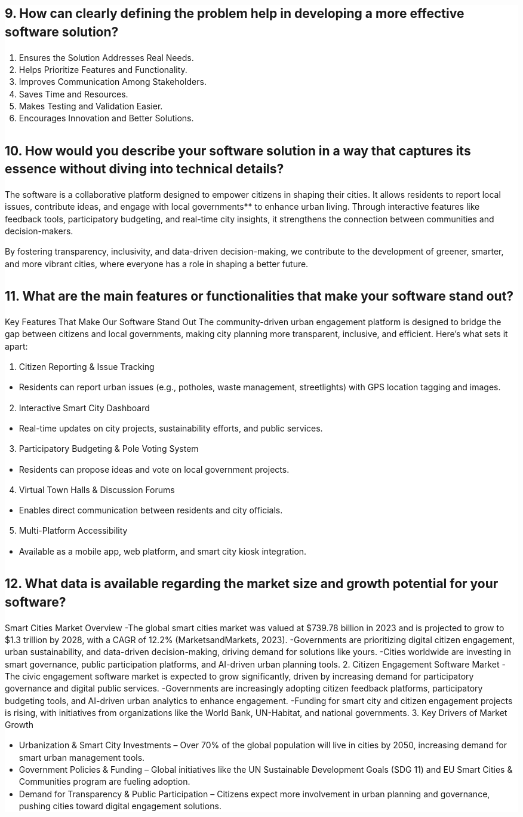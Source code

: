 ## 9. How can clearly defining the problem help in developing a more effective software solution?
1. Ensures the Solution Addresses Real Needs.
2. Helps Prioritize Features and Functionality.
3. Improves Communication Among Stakeholders.
4. Saves Time and Resources.
5. Makes Testing and Validation Easier. 
6. Encourages Innovation and Better Solutions.
## 10. How would you describe your software solution in a way that captures its essence without diving into technical details?
The software is a collaborative platform designed to empower citizens in shaping their cities. It allows residents to report local issues, contribute ideas, and engage with local governments** to enhance urban living. Through interactive features like feedback tools, participatory budgeting, and real-time city insights, it strengthens the connection between communities and decision-makers.  

By fostering transparency, inclusivity, and data-driven decision-making, we contribute to the development of greener, smarter, and more vibrant cities, where everyone has a role in shaping a better future.  
## 11. What are the main features or functionalities that make your software stand out?
Key Features That Make Our Software Stand Out
The community-driven urban engagement platform is designed to bridge the gap between citizens and local governments, making city planning more transparent, inclusive, and efficient. Here’s what sets it apart:
1. Citizen Reporting & Issue Tracking
 - Residents can report urban issues (e.g., potholes, waste management, streetlights) with GPS location tagging and images.
2. Interactive Smart City Dashboard 
 - Real-time updates on city projects, sustainability efforts, and public services.
3. Participatory Budgeting & Pole Voting System
 - Residents can propose ideas and vote on local government projects.
4. Virtual Town Halls & Discussion Forums 
 - Enables direct communication between residents and city officials.
5. Multi-Platform Accessibility 
 - Available as a mobile app, web platform, and smart city kiosk integration.

## 12. What data is available regarding the market size and growth potential for your software?
Smart Cities Market Overview 
 -The global smart cities market was valued at $739.78 billion in 2023 and is projected to grow to $1.3 trillion by 2028, with a CAGR of 12.2% (MarketsandMarkets, 2023).
 -Governments are prioritizing digital citizen engagement, urban sustainability, and data-driven decision-making, driving demand for solutions like yours.
 -Cities worldwide are investing in smart governance, public participation platforms, and AI-driven urban planning tools.
2. Citizen Engagement Software Market 
 -The civic engagement software market is expected to grow significantly, driven by increasing demand for participatory governance and digital public services.
 -Governments are increasingly adopting citizen feedback platforms, participatory budgeting tools, and AI-driven urban analytics to enhance engagement.
 -Funding for smart city and citizen engagement projects is rising, with initiatives from organizations like the World Bank, UN-Habitat, and national governments.
3. Key Drivers of Market Growth 
 - Urbanization & Smart City Investments – Over 70% of the global population will live in cities by 2050, increasing demand for smart urban management tools.
 - Government Policies & Funding – Global initiatives like the UN Sustainable Development Goals (SDG 11) and EU Smart Cities & Communities program are fueling adoption.
 - Demand for Transparency & Public Participation – Citizens expect more involvement in urban planning and governance, pushing cities toward digital engagement solutions.